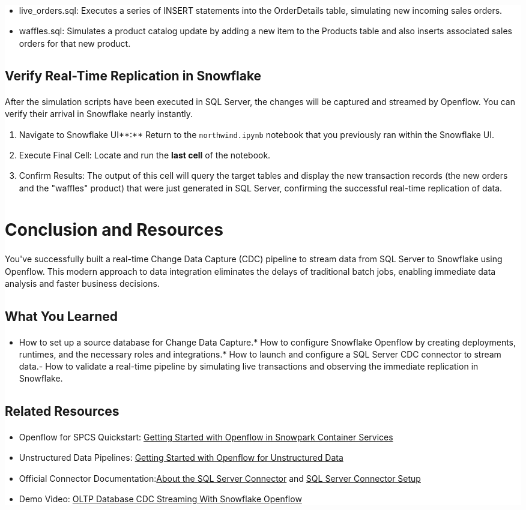   - live_orders.sql: Executes a series of INSERT statements into the OrderDetails table, simulating new incoming sales orders.

  - waffles.sql: Simulates a product catalog update by adding a new item to the Products table and also inserts associated sales orders for that new product.

## Verify Real-Time Replication in Snowflake

After the simulation scripts have been executed in SQL Server, the changes will be captured and streamed by Openflow. You can verify their arrival in Snowflake nearly instantly.

1) Navigate to Snowflake UI**:** Return to the `northwind.ipynb` notebook that you previously ran within the Snowflake UI.

2) Execute Final Cell: Locate and run the **last cell** of the notebook.

3) Confirm Results: The output of this cell will query the target tables and display the new transaction records (the new orders and the "waffles" product) that were just generated in SQL Server, confirming the successful real-time replication of data.



# Conclusion and Resources

You've successfully built a real-time Change Data Capture (CDC) pipeline to stream data from SQL Server to Snowflake using Openflow. This modern approach to data integration eliminates the delays of traditional batch jobs, enabling immediate data analysis and faster business decisions.

## What You Learned

* How to set up a source database for Change Data Capture.* How to configure Snowflake Openflow by creating deployments, runtimes, and the necessary roles and integrations.* How to launch and configure a SQL Server CDC connector to stream data.- How to validate a real-time pipeline by simulating live transactions and observing the immediate replication in Snowflake.

## Related Resources

* Openflow for SPCS Quickstart: [Getting Started with Openflow in Snowpark Container Services](https://quickstarts.snowflake.com/guide/getting_started_with_Openflow_spcs/index.html?index=..%2F..index#5)

* Unstructured Data Pipelines: [Getting Started with Openflow for Unstructured Data](https://quickstarts.snowflake.com/guide/getting_started_with_Openflow_unstructured_data_pipeline/index.html?index=..%2F..index#1)

* Official Connector Documentation:[About the SQL Server Connector](https://docs.snowflake.com/en/user-guide/data-integration/openflow/connectors/sql-server/about) and [SQL Server Connector Setup](https://docs.snowflake.com/en/user-guide/data-integration/openflow/connectors/sql-server/setup)

* Demo Video: [OLTP Database CDC Streaming With Snowflake Openflow](https://www.youtube.com/watch?v=B33ocnvjKKs)

